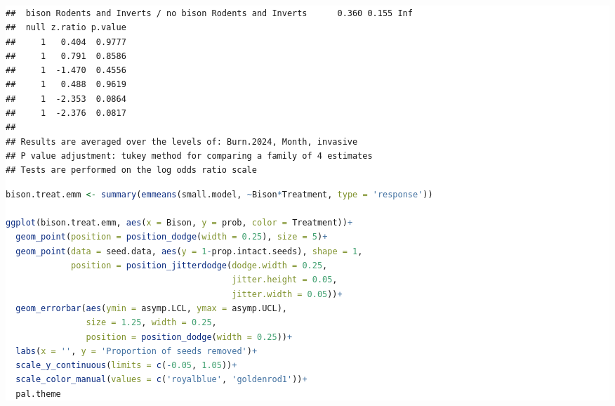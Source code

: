     ##  bison Rodents and Inverts / no bison Rodents and Inverts      0.360 0.155 Inf
    ##  null z.ratio p.value
    ##     1   0.404  0.9777
    ##     1   0.791  0.8586
    ##     1  -1.470  0.4556
    ##     1   0.488  0.9619
    ##     1  -2.353  0.0864
    ##     1  -2.376  0.0817
    ## 
    ## Results are averaged over the levels of: Burn.2024, Month, invasive 
    ## P value adjustment: tukey method for comparing a family of 4 estimates 
    ## Tests are performed on the log odds ratio scale

``` r
bison.treat.emm <- summary(emmeans(small.model, ~Bison*Treatment, type = 'response'))

ggplot(bison.treat.emm, aes(x = Bison, y = prob, color = Treatment))+
  geom_point(position = position_dodge(width = 0.25), size = 5)+
  geom_point(data = seed.data, aes(y = 1-prop.intact.seeds), shape = 1,
             position = position_jitterdodge(dodge.width = 0.25,
                                             jitter.height = 0.05,
                                             jitter.width = 0.05))+
  geom_errorbar(aes(ymin = asymp.LCL, ymax = asymp.UCL),
                size = 1.25, width = 0.25,
                position = position_dodge(width = 0.25))+
  labs(x = '', y = 'Proportion of seeds removed')+
  scale_y_continuous(limits = c(-0.05, 1.05))+
  scale_color_manual(values = c('royalblue', 'goldenrod1'))+
  pal.theme
```
